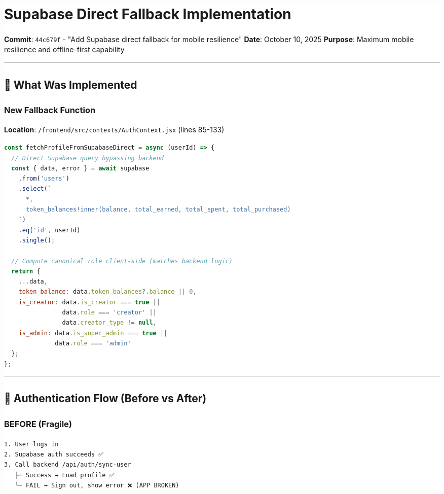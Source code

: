 # Supabase Direct Fallback Implementation

**Commit**: `44c679f` - "Add Supabase direct fallback for mobile resilience"
**Date**: October 10, 2025
**Purpose**: Maximum mobile resilience and offline-first capability

---

## 🎯 What Was Implemented

### New Fallback Function

**Location**: `/frontend/src/contexts/AuthContext.jsx` (lines 85-133)

```javascript
const fetchProfileFromSupabaseDirect = async (userId) => {
  // Direct Supabase query bypassing backend
  const { data, error } = await supabase
    .from('users')
    .select(`
      *,
      token_balances!inner(balance, total_earned, total_spent, total_purchased)
    `)
    .eq('id', userId)
    .single();

  // Compute canonical role client-side (matches backend logic)
  return {
    ...data,
    token_balance: data.token_balances?.balance || 0,
    is_creator: data.is_creator === true ||
                data.role === 'creator' ||
                data.creator_type != null,
    is_admin: data.is_super_admin === true ||
              data.role === 'admin'
  };
};
```

---

## 🔄 Authentication Flow (Before vs After)

### BEFORE (Fragile)
```
1. User logs in
2. Supabase auth succeeds ✅
3. Call backend /api/auth/sync-user
   ├─ Success → Load profile ✅
   └─ FAIL → Sign out, show error ❌ (APP BROKEN)
```

